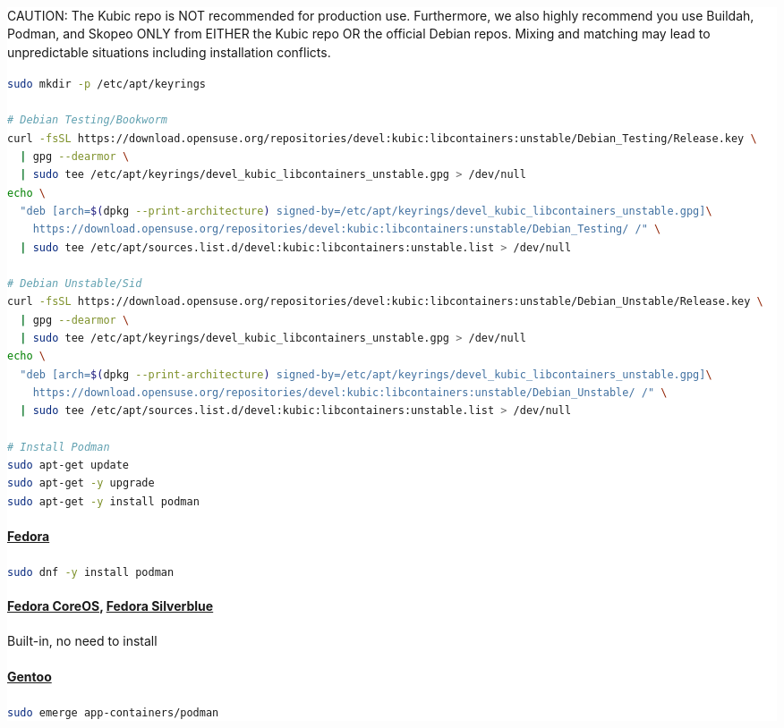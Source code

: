 CAUTION: The Kubic repo is NOT recommended for production use. Furthermore, we also highly recommend you use Buildah, Podman, and Skopeo ONLY from EITHER the Kubic repo
OR the official Debian repos. Mixing and matching may lead to unpredictable situations including installation conflicts.

```bash
sudo mkdir -p /etc/apt/keyrings

# Debian Testing/Bookworm
curl -fsSL https://download.opensuse.org/repositories/devel:kubic:libcontainers:unstable/Debian_Testing/Release.key \
  | gpg --dearmor \
  | sudo tee /etc/apt/keyrings/devel_kubic_libcontainers_unstable.gpg > /dev/null
echo \
  "deb [arch=$(dpkg --print-architecture) signed-by=/etc/apt/keyrings/devel_kubic_libcontainers_unstable.gpg]\
    https://download.opensuse.org/repositories/devel:kubic:libcontainers:unstable/Debian_Testing/ /" \
  | sudo tee /etc/apt/sources.list.d/devel:kubic:libcontainers:unstable.list > /dev/null

# Debian Unstable/Sid
curl -fsSL https://download.opensuse.org/repositories/devel:kubic:libcontainers:unstable/Debian_Unstable/Release.key \
  | gpg --dearmor \
  | sudo tee /etc/apt/keyrings/devel_kubic_libcontainers_unstable.gpg > /dev/null
echo \
  "deb [arch=$(dpkg --print-architecture) signed-by=/etc/apt/keyrings/devel_kubic_libcontainers_unstable.gpg]\
    https://download.opensuse.org/repositories/devel:kubic:libcontainers:unstable/Debian_Unstable/ /" \
  | sudo tee /etc/apt/sources.list.d/devel:kubic:libcontainers:unstable.list > /dev/null

# Install Podman
sudo apt-get update
sudo apt-get -y upgrade
sudo apt-get -y install podman
```

#### [Fedora](https://getfedora.org)

```bash
sudo dnf -y install podman
```

#### [Fedora CoreOS](https://coreos.fedoraproject.org), [Fedora Silverblue](https://silverblue.fedoraproject.org)

Built-in, no need to install

#### [Gentoo](https://www.gentoo.org)

```bash
sudo emerge app-containers/podman
```
